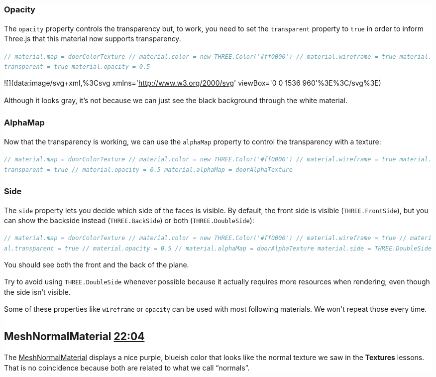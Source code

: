 ### Opacity[](https://threejs-journey.com/lessons/materials#opacity)

The `opacity` property controls the transparency but, to work, you need to set the `transparent` property to `true` in order to inform Three.js that this material now supports transparency.

```javascript
// material.map = doorColorTexture // material.color = new THREE.Color('#ff0000') // material.wireframe = true material.transparent = true material.opacity = 0.5
```

![](data:image/svg+xml,%3Csvg xmlns='http://www.w3.org/2000/svg' viewBox='0 0 1536 960'%3E%3C/svg%3E)

Although it looks gray, it’s not because we can just see the black background through the white material.

### AlphaMap[](https://threejs-journey.com/lessons/materials#alphamap)

Now that the transparency is working, we can use the `alphaMap` property to control the transparency with a texture:

```javascript
// material.map = doorColorTexture // material.color = new THREE.Color('#ff0000') // material.wireframe = true material.transparent = true // material.opacity = 0.5 material.alphaMap = doorAlphaTexture
```

### Side[](https://threejs-journey.com/lessons/materials#side)

The `side` property lets you decide which side of the faces is visible. By default, the front side is visible (`THREE.FrontSide`), but you can show the backside instead (`THREE.BackSide`) or both (`THREE.DoubleSide`):

```javascript
// material.map = doorColorTexture // material.color = new THREE.Color('#ff0000') // material.wireframe = true // material.transparent = true // material.opacity = 0.5 // material.alphaMap = doorAlphaTexture material.side = THREE.DoubleSide
```

You should see both the front and the back of the plane.

Try to avoid using `THREE.DoubleSide` whenever possible because it actually requires more resources when rendering, even though the side isn’t visible.

Some of these properties like `wireframe` or `opacity` can be used with most following materials. We won't repeat those every time.

## MeshNormalMaterial [22:04](https://threejs-journey.com/lessons/materials#)[](https://threejs-journey.com/lessons/materials#meshnormalmaterial)

The [MeshNormalMaterial](https://threejs.org/docs/#api/en/materials/MeshNormalMaterial) displays a nice purple, blueish color that looks like the normal texture we saw in the **Textures** lessons. That is no coincidence because both are related to what we call “normals”.
